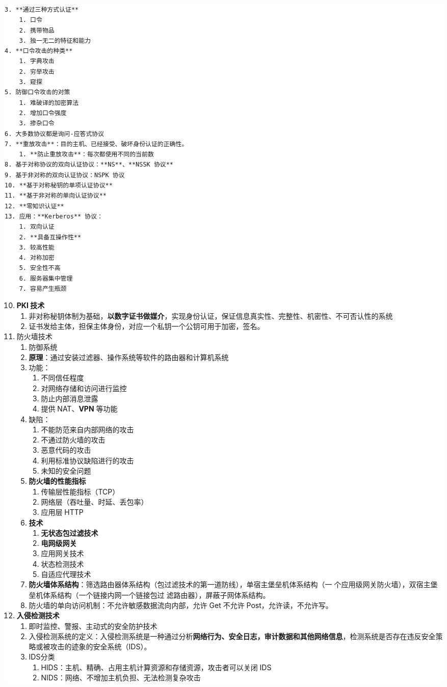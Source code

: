 	3. **通过三种方式认证**
		1. 口令
		2. 携带物品
		3. 独一无二的特征和能力
	4. **口令攻击的种类**
		1. 字典攻击
		2. 穷举攻击
		3. 窥探
	5. 防御口令攻击的对策
		1. 难破译的加密算法
		2. 增加口令强度
		3. 掺杂口令
	6. 大多数协议都是询问-应答式协议
	7. **重放攻击**：目的主机、已经接受、破坏身份认证的正确性。
		1. **防止重放攻击**：每次都使用不同的当前数
	8. 基于对称协议的双向认证协议：**NS**、**NSSK 协议**
	9. 基于非对称的双向认证协议：NSPK 协议
	10. **基于对称秘钥的单项认证协议**
	11. **基于非对称的单向认证协议**
	12. **零知识认证**
	13. 应用：**Kerberos** 协议：
		1. 双向认证
		2. **具备互操作性**
		3. 较高性能
		4. 对称加密
		5. 安全性不高
		6. 服务器集中管理
		7. 容易产生瓶颈
10. **PKI 技术**
	1. 非对称秘钥体制为基础，**以数字证书做媒介**，实现身份认证，保证信息真实性、完整性、机密性、不可否认性的系统
	2. 证书发给主体，担保主体身份，对应一个私钥一个公钥可用于加密，签名。
11. 防火墙技术
	1. 防御系统
	2. **原理**：通过安装过滤器、操作系统等软件的路由器和计算机系统
	3. 功能：
		1. 不同信任程度
		2. 对网络存储和访问进行监控
		3. 防止内部消息泄露
		4. 提供 NAT、**VPN** 等功能
	4. 缺陷：
		1. 不能防范来自内部网络的攻击
		2. 不通过防火墙的攻击
		3. 恶意代码的攻击
		4. 利用标准协议缺陷进行的攻击
		5. 未知的安全问题
	5. **防火墙的性能指标**
		1. 传输层性能指标（TCP）
		2. 网络层（吞吐量、时延、丢包率）
		3. 应用层 HTTP
	6. **技术**
		1. **无状态包过滤技术**
		2. **电网级网关**
		3. 应用网关技术
		4. 状态检测技术
		5. 自适应代理技术
	7. **防火墙体系结构**：筛选路由器体系结构（包过滤技术的第一道防线），单宿主堡垒机体系结构（一 个应用级网关防火墙），双宿主堡垒机体系结构（一个链接内网一个链接包过 滤路由器），屏蔽子网体系结构。
	8. 防火墙的单向访问机制：不允许敏感数据流向内部，允许 Get 不允许 Post，允许读，不允许写。
12. **入侵检测技术**
	1. 即时监控、警报、主动式的安全防护技术
	2. 入侵检测系统的定义：入侵检测系统是一种通过分析**网络行为、安全日志，审计数据和其他网络信息**，检测系统是否存在违反安全策略或被攻击的迹象的安全系统（IDS）。
	3. IDS分类
		1. HIDS：主机、精确、占用主机计算资源和存储资源，攻击者可以关闭 IDS
		2. NIDS：网络、不增加主机负担、无法检测复杂攻击